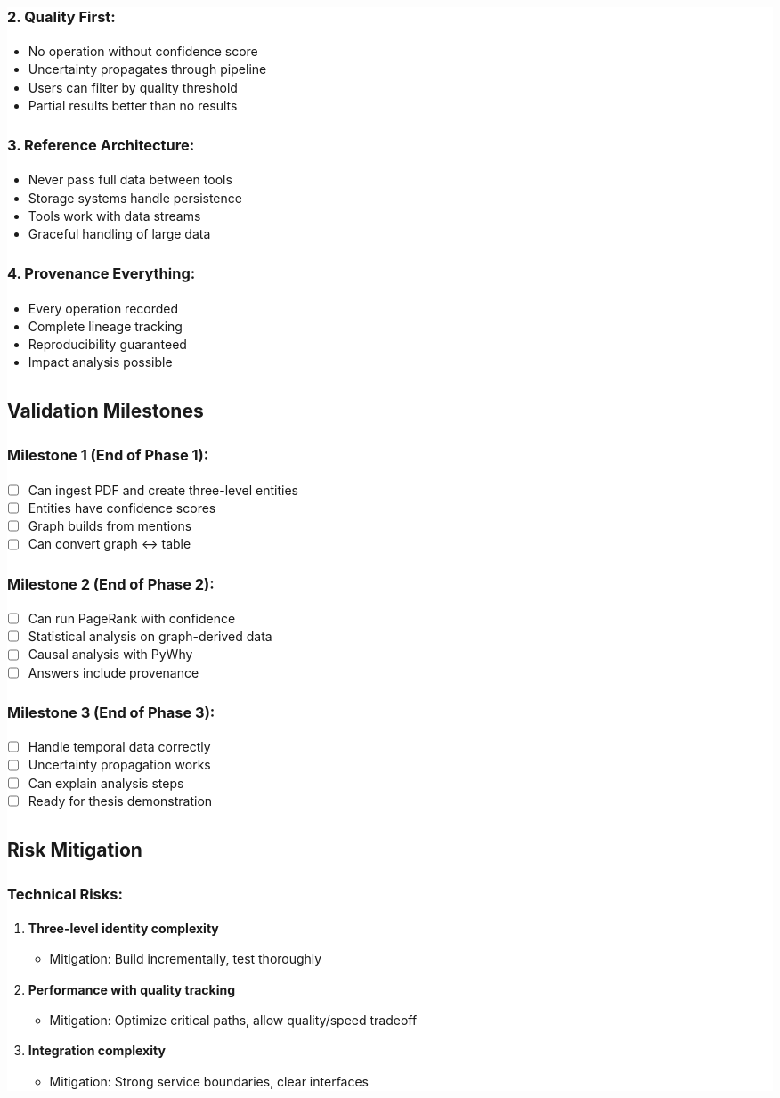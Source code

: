 ### 2. Quality First:
- No operation without confidence score
- Uncertainty propagates through pipeline
- Users can filter by quality threshold
- Partial results better than no results

### 3. Reference Architecture:
- Never pass full data between tools
- Storage systems handle persistence
- Tools work with data streams
- Graceful handling of large data

### 4. Provenance Everything:
- Every operation recorded
- Complete lineage tracking
- Reproducibility guaranteed
- Impact analysis possible

## Validation Milestones

### Milestone 1 (End of Phase 1):
- [ ] Can ingest PDF and create three-level entities
- [ ] Entities have confidence scores
- [ ] Graph builds from mentions
- [ ] Can convert graph ↔ table

### Milestone 2 (End of Phase 2):
- [ ] Can run PageRank with confidence
- [ ] Statistical analysis on graph-derived data
- [ ] Causal analysis with PyWhy
- [ ] Answers include provenance

### Milestone 3 (End of Phase 3):
- [ ] Handle temporal data correctly
- [ ] Uncertainty propagation works
- [ ] Can explain analysis steps
- [ ] Ready for thesis demonstration

## Risk Mitigation

### Technical Risks:
1. **Three-level identity complexity**
   - Mitigation: Build incrementally, test thoroughly
   
2. **Performance with quality tracking**
   - Mitigation: Optimize critical paths, allow quality/speed tradeoff

3. **Integration complexity**
   - Mitigation: Strong service boundaries, clear interfaces
